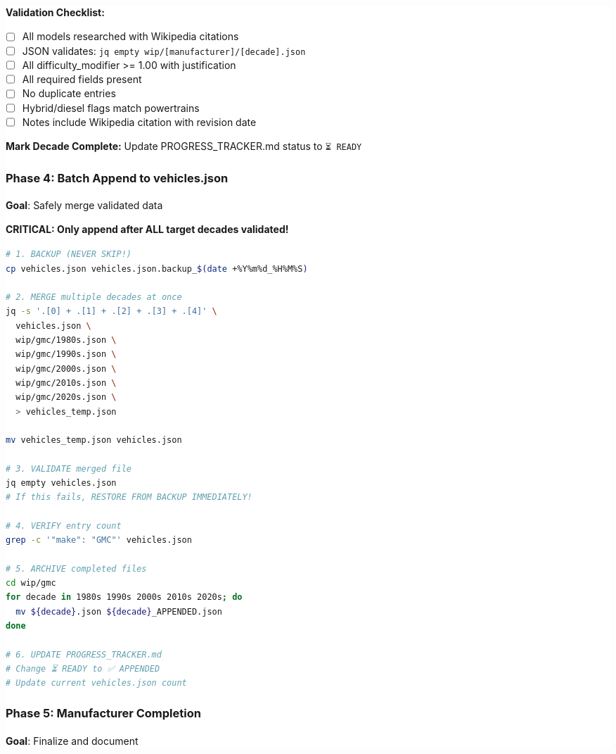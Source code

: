**Validation Checklist:**
- [ ] All models researched with Wikipedia citations
- [ ] JSON validates: `jq empty wip/[manufacturer]/[decade].json`
- [ ] All difficulty_modifier >= 1.00 with justification
- [ ] All required fields present
- [ ] No duplicate entries
- [ ] Hybrid/diesel flags match powertrains
- [ ] Notes include Wikipedia citation with revision date

**Mark Decade Complete:**
Update PROGRESS_TRACKER.md status to `⏳ READY`

### Phase 4: Batch Append to vehicles.json
**Goal**: Safely merge validated data

**CRITICAL: Only append after ALL target decades validated!**

```bash
# 1. BACKUP (NEVER SKIP!)
cp vehicles.json vehicles.json.backup_$(date +%Y%m%d_%H%M%S)

# 2. MERGE multiple decades at once
jq -s '.[0] + .[1] + .[2] + .[3] + .[4]' \
  vehicles.json \
  wip/gmc/1980s.json \
  wip/gmc/1990s.json \
  wip/gmc/2000s.json \
  wip/gmc/2010s.json \
  wip/gmc/2020s.json \
  > vehicles_temp.json

mv vehicles_temp.json vehicles.json

# 3. VALIDATE merged file
jq empty vehicles.json
# If this fails, RESTORE FROM BACKUP IMMEDIATELY!

# 4. VERIFY entry count
grep -c '"make": "GMC"' vehicles.json

# 5. ARCHIVE completed files
cd wip/gmc
for decade in 1980s 1990s 2000s 2010s 2020s; do
  mv ${decade}.json ${decade}_APPENDED.json
done

# 6. UPDATE PROGRESS_TRACKER.md
# Change ⏳ READY to ✅ APPENDED
# Update current vehicles.json count
```

### Phase 5: Manufacturer Completion
**Goal**: Finalize and document
